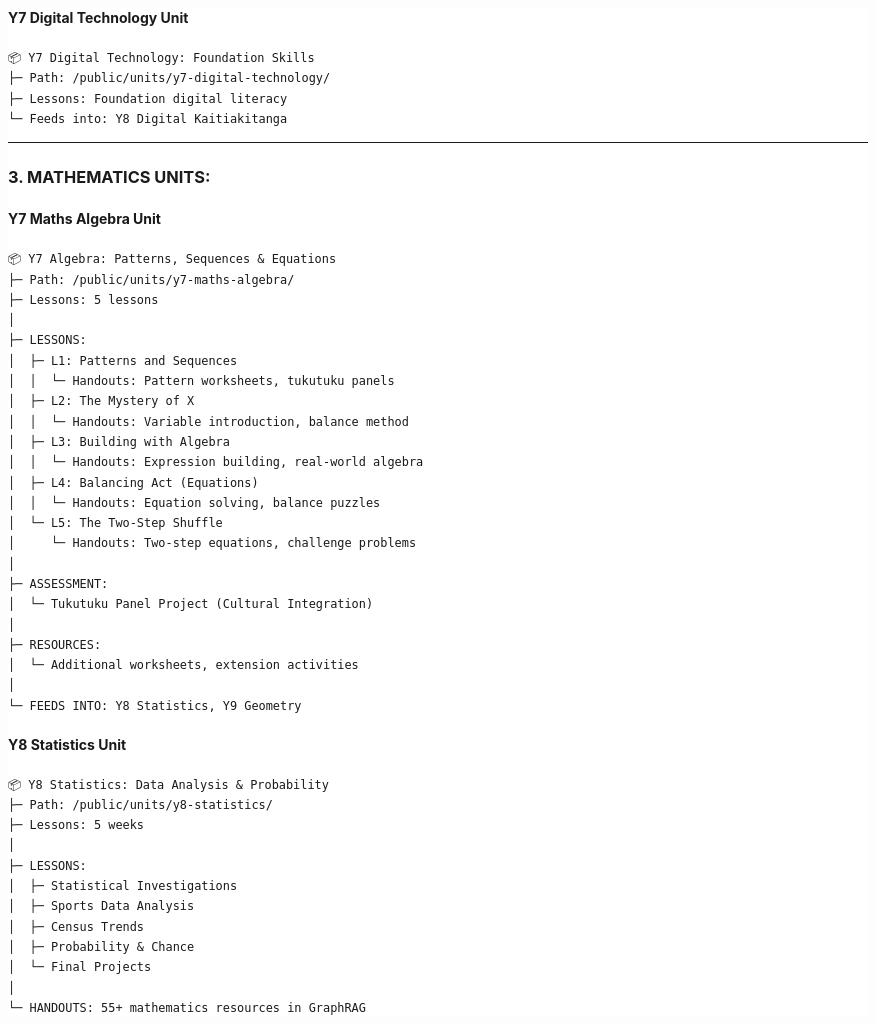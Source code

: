 
#### **Y7 Digital Technology Unit**
```
📦 Y7 Digital Technology: Foundation Skills
├─ Path: /public/units/y7-digital-technology/
├─ Lessons: Foundation digital literacy
└─ Feeds into: Y8 Digital Kaitiakitanga
```

---

### **3. MATHEMATICS UNITS:**

#### **Y7 Maths Algebra Unit**
```
📦 Y7 Algebra: Patterns, Sequences & Equations
├─ Path: /public/units/y7-maths-algebra/
├─ Lessons: 5 lessons
│
├─ LESSONS:
│  ├─ L1: Patterns and Sequences
│  │  └─ Handouts: Pattern worksheets, tukutuku panels
│  ├─ L2: The Mystery of X
│  │  └─ Handouts: Variable introduction, balance method
│  ├─ L3: Building with Algebra
│  │  └─ Handouts: Expression building, real-world algebra
│  ├─ L4: Balancing Act (Equations)
│  │  └─ Handouts: Equation solving, balance puzzles
│  └─ L5: The Two-Step Shuffle
│     └─ Handouts: Two-step equations, challenge problems
│
├─ ASSESSMENT:
│  └─ Tukutuku Panel Project (Cultural Integration)
│
├─ RESOURCES:
│  └─ Additional worksheets, extension activities
│
└─ FEEDS INTO: Y8 Statistics, Y9 Geometry
```

#### **Y8 Statistics Unit**
```
📦 Y8 Statistics: Data Analysis & Probability
├─ Path: /public/units/y8-statistics/
├─ Lessons: 5 weeks
│
├─ LESSONS:
│  ├─ Statistical Investigations
│  ├─ Sports Data Analysis
│  ├─ Census Trends
│  ├─ Probability & Chance
│  └─ Final Projects
│
└─ HANDOUTS: 55+ mathematics resources in GraphRAG
```
